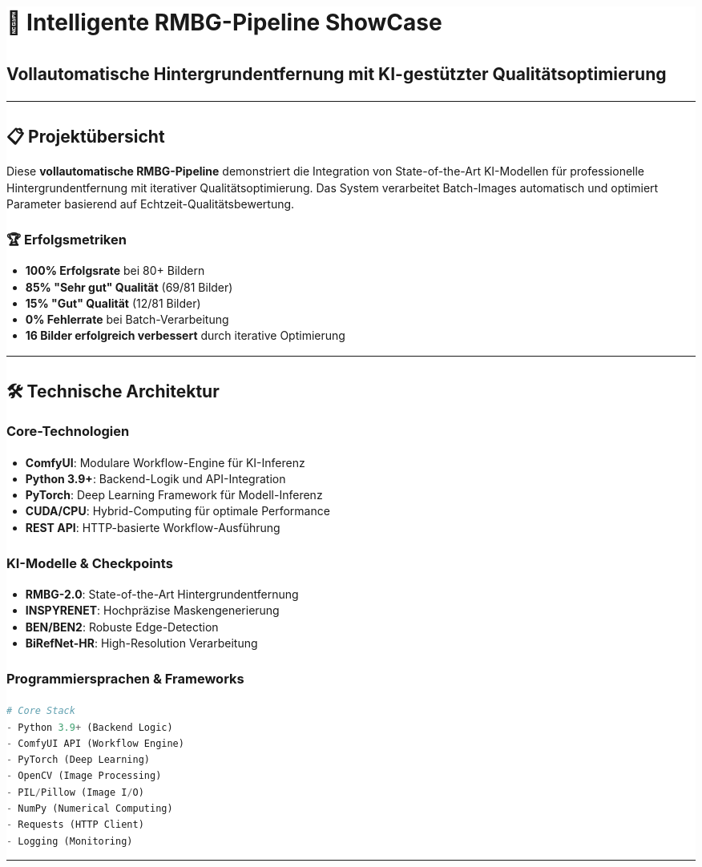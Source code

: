 # 🎯 **Intelligente RMBG-Pipeline ShowCase**

## Vollautomatische Hintergrundentfernung mit KI-gestützter Qualitätsoptimierung

---

## 📋 **Projektübersicht**

Diese **vollautomatische RMBG-Pipeline** demonstriert die Integration von State-of-the-Art KI-Modellen für professionelle Hintergrundentfernung mit iterativer Qualitätsoptimierung. Das System verarbeitet Batch-Images automatisch und optimiert Parameter basierend auf Echtzeit-Qualitätsbewertung.

### 🏆 **Erfolgsmetriken**

- **100% Erfolgsrate** bei 80+ Bildern
- **85% "Sehr gut" Qualität** (69/81 Bilder)
- **15% "Gut" Qualität** (12/81 Bilder)
- **0% Fehlerrate** bei Batch-Verarbeitung
- **16 Bilder erfolgreich verbessert** durch iterative Optimierung

---

## 🛠️ **Technische Architektur**

### **Core-Technologien**

- **ComfyUI**: Modulare Workflow-Engine für KI-Inferenz
- **Python 3.9+**: Backend-Logik und API-Integration
- **PyTorch**: Deep Learning Framework für Modell-Inferenz
- **CUDA/CPU**: Hybrid-Computing für optimale Performance
- **REST API**: HTTP-basierte Workflow-Ausführung

### **KI-Modelle & Checkpoints**

- **RMBG-2.0**: State-of-the-Art Hintergrundentfernung
- **INSPYRENET**: Hochpräzise Maskengenerierung
- **BEN/BEN2**: Robuste Edge-Detection
- **BiRefNet-HR**: High-Resolution Verarbeitung

### **Programmiersprachen & Frameworks**

```python
# Core Stack
- Python 3.9+ (Backend Logic)
- ComfyUI API (Workflow Engine)
- PyTorch (Deep Learning)
- OpenCV (Image Processing)
- PIL/Pillow (Image I/O)
- NumPy (Numerical Computing)
- Requests (HTTP Client)
- Logging (Monitoring)
```

---